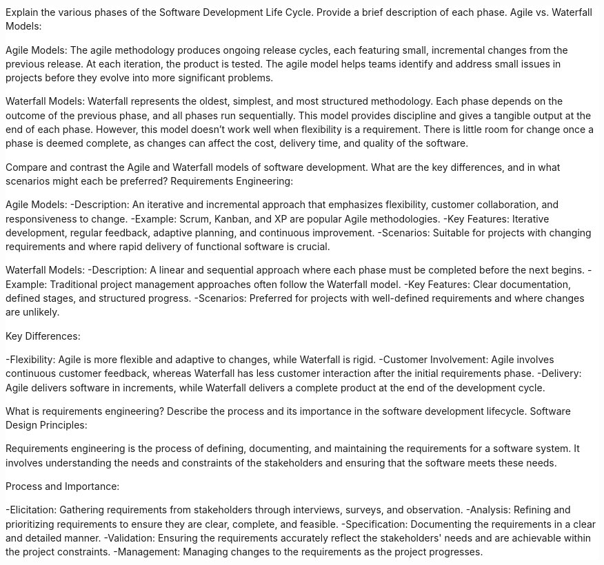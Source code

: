 Explain the various phases of the Software Development Life Cycle. Provide a brief description of each phase.
Agile vs. Waterfall Models:

Agile Models:
The agile methodology produces ongoing release cycles, each featuring small, incremental changes from the previous release. At each iteration, the product is tested. The agile model helps teams identify and address small issues in projects before they evolve into more significant problems.

Waterfall Models:
Waterfall represents the oldest, simplest, and most structured methodology. Each phase depends on the outcome of the previous phase, and all phases run sequentially. This model provides discipline and gives a tangible output at the end of each phase. However, this model doesn’t work well when flexibility is a requirement. There is little room for change once a phase is deemed complete, as changes can affect the cost, delivery time, and quality of the software.

Compare and contrast the Agile and Waterfall models of software development. What are the key differences, and in what scenarios might each be preferred?
Requirements Engineering:

Agile Models:
-Description: An iterative and incremental approach that emphasizes flexibility, customer collaboration, and responsiveness to change.
-Example: Scrum, Kanban, and XP are popular Agile methodologies.
-Key Features: Iterative development, regular feedback, adaptive planning, and continuous improvement.
-Scenarios: Suitable for projects with changing requirements and where rapid delivery of functional software is crucial.

Waterfall Models:
-Description: A linear and sequential approach where each phase must be completed before the next begins.
-Example: Traditional project management approaches often follow the Waterfall model.
-Key Features: Clear documentation, defined stages, and structured progress.
-Scenarios: Preferred for projects with well-defined requirements and where changes are unlikely.

Key Differences:

-Flexibility: Agile is more flexible and adaptive to changes, while Waterfall is rigid.
-Customer Involvement: Agile involves continuous customer feedback, whereas Waterfall has less customer interaction after the initial requirements phase.
-Delivery: Agile delivers software in increments, while Waterfall delivers a complete product at the end of the development cycle.

What is requirements engineering? Describe the process and its importance in the software development lifecycle.
Software Design Principles:

Requirements engineering is the process of defining, documenting, and maintaining the requirements for a software system. It involves understanding the needs and constraints of the stakeholders and ensuring that the software meets these needs.

Process and Importance:

-Elicitation: Gathering requirements from stakeholders through interviews, surveys, and observation.
-Analysis: Refining and prioritizing requirements to ensure they are clear, complete, and feasible.
-Specification: Documenting the requirements in a clear and detailed manner.
-Validation: Ensuring the requirements accurately reflect the stakeholders' needs and are achievable within the project constraints.
-Management: Managing changes to the requirements as the project progresses.
